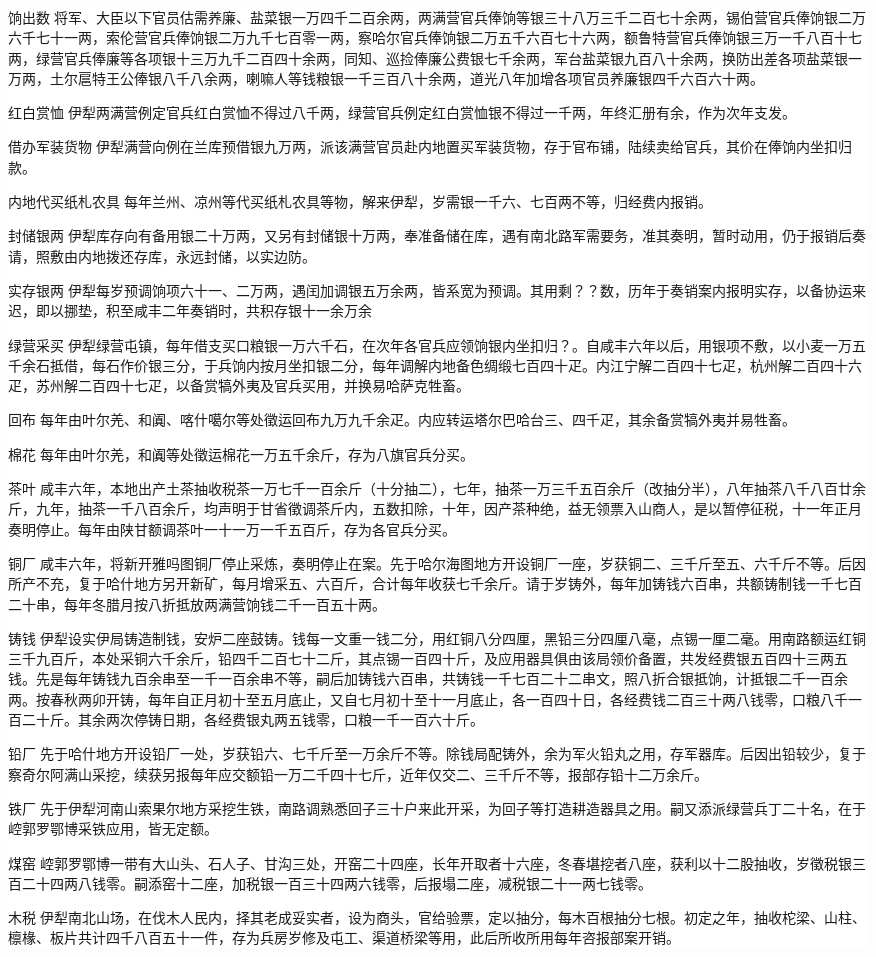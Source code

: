 饷出数
将军、大臣以下官员估需养廉、盐菜银一万四千二百余两，两满营官兵俸饷等银三十八万三千二百七十余两，锡伯营官兵俸饷银二万六千七十一两，索伦营官兵俸饷银二万九千七百零一两，察哈尔官兵俸饷银二万五千六百七十六两，额鲁特营官兵俸饷银三万一千八百十七两，绿营官兵俸廉等各项银十三万九千二百四十余两，同知、巡捡俸廉公费银七千余两，军台盐菜银九百八十余两，换防出差各项盐菜银一万两，土尔扈特王公俸银八千八余两，喇嘛人等钱粮银一千三百八十余两，道光八年加增各项官员养廉银四千六百六十两。

红白赏恤
伊犁两满营例定官兵红白赏恤不得过八千两，绿营官兵例定红白赏恤银不得过一千两，年终汇册有余，作为次年支发。

借办军装货物
伊犁满营向例在兰库预借银九万两，派该满营官员赴内地置买军装货物，存于官布铺，陆续卖给官兵，其价在俸饷内坐扣归款。

内地代买纸札农具
每年兰州、凉州等代买纸札农具等物，解来伊犁，岁需银一千六、七百两不等，归经费内报销。

封储银两
伊犁库存向有备用银二十万两，又另有封储银十万两，奉准备储在库，遇有南北路军需要务，准其奏明，暂时动用，仍于报销后奏请，照敷由内地拨还存库，永远封储，以实边防。

实存银两
伊犁每岁预调饷项六十一、二万两，遇闰加调银五万余两，皆系宽为预调。其用剩？？数，历年于奏销案内报明实存，以备协运来迟，即以挪垫，积至咸丰二年奏销时，共积存银十一余万余

绿营采买
伊犁绿营屯镇，每年借支买口粮银一万六千石，在次年各官兵应领饷银内坐扣归？。自咸丰六年以后，用银项不敷，以小麦一万五千余石抵借，每石作价银三分，于兵饷内按月坐扣银二分，每年调解内地备色绸缎七百四十疋。内江宁解二百四十七疋，杭州解二百四十六疋，苏州解二百四十七疋，以备赏犒外夷及官兵买用，并换易哈萨克牲畜。

回布
每年由叶尔羌、和阗、喀什噶尔等处徵运回布九万九千余疋。内应转运塔尔巴哈台三、四千疋，其余备赏犒外夷并易牲畜。

棉花
每年由叶尔羌，和阗等处徵运棉花一万五千余斤，存为八旗官兵分买。

茶叶
咸丰六年，本地出产土茶抽收税茶一万七千一百余斤（十分抽二），七年，抽茶一万三千五百余斤（改抽分半），八年抽茶八千八百廿余斤，九年，抽茶一千八百余斤，均声明于甘省徵调茶斤内，五数扣除，十年，因产茶种绝，益无领票入山商人，是以暂停征税，十一年正月奏明停止。每年由陕甘额调茶叶一十一万一千五百斤，存为各官兵分买。

铜厂
咸丰六年，将新开雅吗图铜厂停止采炼，奏明停止在案。先于哈尔海图地方开设铜厂一座，岁获铜二、三千斤至五、六千斤不等。后因所产不充，复于哈什地方另开新矿，每月增采五、六百斤，合计每年收获七千余斤。请于岁铸外，每年加铸钱六百串，共额铸制钱一千七百二十串，每年冬腊月按八折抵放两满营饷钱二千一百五十两。

铸钱
伊犁设实伊局铸造制钱，安炉二座鼓铸。钱每一文重一钱二分，用红铜八分四厘，黑铅三分四厘八毫，点锡一厘二毫。用南路额运红铜三千九百斤，本处采铜六千余斤，铅四千二百七十二斤，其点锡一百四十斤，及应用器具俱由该局领价备置，共发经费银五百四十三两五钱。先是每年铸钱九百余串至一千一百余串不等，嗣后加铸钱六百串，共铸钱一千七百二十二串文，照八折合银抵饷，计抵银二千一百余两。按春秋两卯开铸，每年自正月初十至五月底止，又自七月初十至十一月底止，各一百四十日，各经费钱二百三十两八钱零，口粮八千一百二十斤。其余两次停铸日期，各经费银丸两五钱零，口粮一千一百六十斤。

铅厂
先于哈什地方开设铅厂一处，岁获铅六、七千斤至一万余斤不等。除钱局配铸外，余为军火铅丸之用，存军器库。后因出铅较少，复于察奇尔阿满山采挖，续获另报每年应交额铅一万二千四十七斤，近年仅交二、三千斤不等，报部存铅十二万余斤。

铁厂
先于伊犁河南山索果尔地方采挖生铁，南路调熟悉回子三十户来此开采，为回子等打造耕造器具之用。嗣又添派绿营兵丁二十名，在于崆郭罗鄂博采铁应用，皆无定额。

煤窑
崆郭罗鄂博一带有大山头、石人子、甘沟三处，开窑二十四座，长年开取者十六座，冬春堪挖者八座，获利以十二股抽收，岁徵税银三百二十四两八钱零。嗣添窑十二座，加税银一百三十四两六钱零，后报塌二座，减税银二十一两七钱零。

木税
伊犁南北山场，在伐木人民内，择其老成妥实者，设为商头，官给验票，定以抽分，每木百根抽分七根。初定之年，抽收柁梁、山柱、檩椽、板片共计四千八百五十一件，存为兵房岁修及屯工、渠道桥梁等用，此后所收所用每年咨报部案开销。
